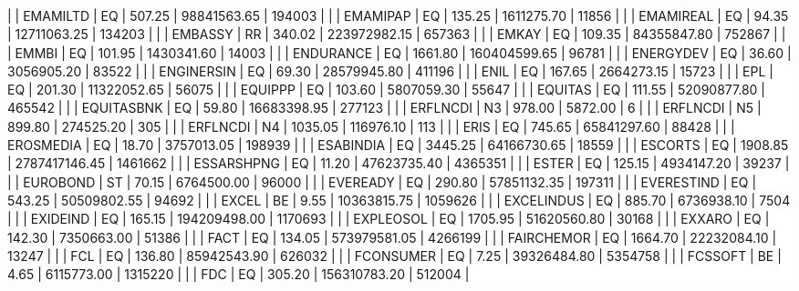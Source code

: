 |  | EMAMILTD | EQ | 507.25 | 98841563.65 | 194003 |
|  | EMAMIPAP | EQ | 135.25 | 1611275.70 | 11856 |
|  | EMAMIREAL | EQ | 94.35 | 12711063.25 | 134203 |
|  | EMBASSY | RR | 340.02 | 223972982.15 | 657363 |
|  | EMKAY | EQ | 109.35 | 84355847.80 | 752867 |
|  | EMMBI | EQ | 101.95 | 1430341.60 | 14003 |
|  | ENDURANCE | EQ | 1661.80 | 160404599.65 | 96781 |
|  | ENERGYDEV | EQ | 36.60 | 3056905.20 | 83522 |
|  | ENGINERSIN | EQ | 69.30 | 28579945.80 | 411196 |
|  | ENIL | EQ | 167.65 | 2664273.15 | 15723 |
|  | EPL | EQ | 201.30 | 11322052.65 | 56075 |
|  | EQUIPPP | EQ | 103.60 | 5807059.30 | 55647 |
|  | EQUITAS | EQ | 111.55 | 52090877.80 | 465542 |
|  | EQUITASBNK | EQ | 59.80 | 16683398.95 | 277123 |
|  | ERFLNCDI | N3 | 978.00 | 5872.00 | 6 |
|  | ERFLNCDI | N5 | 899.80 | 274525.20 | 305 |
|  | ERFLNCDI | N4 | 1035.05 | 116976.10 | 113 |
|  | ERIS | EQ | 745.65 | 65841297.60 | 88428 |
|  | EROSMEDIA | EQ | 18.70 | 3757013.05 | 198939 |
|  | ESABINDIA | EQ | 3445.25 | 64166730.65 | 18559 |
|  | ESCORTS | EQ | 1908.85 | 2787417146.45 | 1461662 |
|  | ESSARSHPNG | EQ | 11.20 | 47623735.40 | 4365351 |
|  | ESTER | EQ | 125.15 | 4934147.20 | 39237 |
|  | EUROBOND | ST | 70.15 | 6764500.00 | 96000 |
|  | EVEREADY | EQ | 290.80 | 57851132.35 | 197311 |
|  | EVERESTIND | EQ | 543.25 | 50509802.55 | 94692 |
|  | EXCEL | BE | 9.55 | 10363815.75 | 1059626 |
|  | EXCELINDUS | EQ | 885.70 | 6736938.10 | 7504 |
|  | EXIDEIND | EQ | 165.15 | 194209498.00 | 1170693 |
|  | EXPLEOSOL | EQ | 1705.95 | 51620560.80 | 30168 |
|  | EXXARO | EQ | 142.30 | 7350663.00 | 51386 |
|  | FACT | EQ | 134.05 | 573979581.05 | 4266199 |
|  | FAIRCHEMOR | EQ | 1664.70 | 22232084.10 | 13247 |
|  | FCL | EQ | 136.80 | 85942543.90 | 626032 |
|  | FCONSUMER | EQ | 7.25 | 39326484.80 | 5354758 |
|  | FCSSOFT | BE | 4.65 | 6115773.00 | 1315220 |
|  | FDC | EQ | 305.20 | 156310783.20 | 512004 |